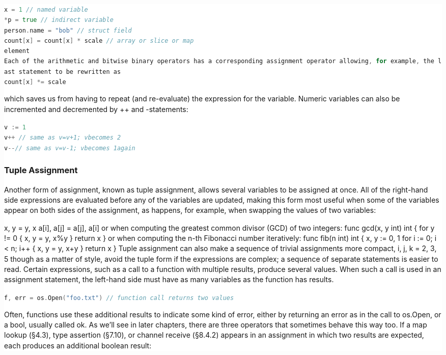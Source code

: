 
```go
x = 1 // named variable 
*p = true // indirect variable 
person.name = "bob" // struct field 
count[x] = count[x] * scale // array or slice or map 
element 
Each of the arithmetic and bitwise binary operators has a corresponding assignment operator allowing, for example, the last statement to be rewritten as 
count[x] *= scale 
```

which saves us from having to repeat (and re-evaluate) the expression for the variable. 
Numeric variables can also be incremented and decremented by ++ and -­statements: 

```go
v := 1 
v++ // same as v=v+1; vbecomes 2 
v--// same as v=v-1; vbecomes 1again 
```



### Tuple Assignment 


Another form of assignment, known as tuple assignment, allows several variables to be assigned at once. All of the right-hand side expressions are evaluated before any of the variables are updated, making this form most useful when some of the variables appear on both sides of the assignment, as happens, for example, when swapping the values of two variables: 

x, y = y, x a[i], a[j] = a[j], a[i] 
or when computing the greatest common divisor (GCD) of two integers: 
func gcd(x, y int) int {
for y != 0 {
x, y = y, x%y }
return x 
} 
or when computing the n-th Fibonacci number iteratively: 
func fib(n int) int {
x, y := 0, 1 
for i := 0; i < n; i++ {
x, y = y, x+y }
return x 
} 
Tuple assignment can also make a sequence of trivial assignments more compact, 
i, j, k = 2, 3, 5 
though as a matter of style, avoid the tuple form if the expressions are complex; a sequence of separate statements is easier to read. 
Certain expressions, such as a call to a function with multiple results, produce several values. When such a call is used in an assignment statement, the left-hand side must have as many variables as the function has results. 

```go
f, err = os.Open("foo.txt") // function call returns two values 
```
Often, functions use these additional results to indicate some kind of error, either by returning an error as in the call to os.Open, or a bool, usually called ok. As we’ll see in later chapters, there are three operators that sometimes behave this way too. If a map lookup (§4.3), type assertion (§7.10), or channel receive (§8.4.2) appears in an assignment in which two results are expected, each produces an additional boolean result: 
